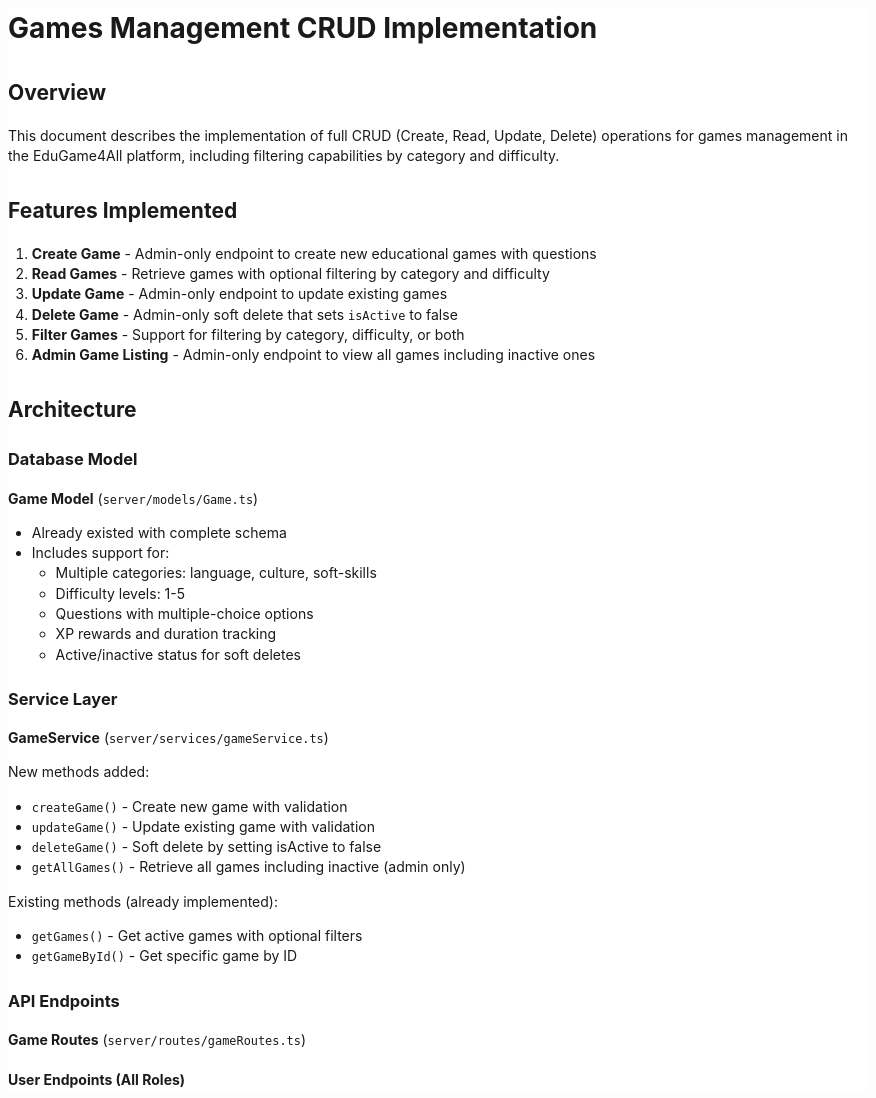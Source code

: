 # Games Management CRUD Implementation

## Overview

This document describes the implementation of full CRUD (Create, Read, Update, Delete) operations for games management in the EduGame4All platform, including filtering capabilities by category and difficulty.

## Features Implemented

1. **Create Game** - Admin-only endpoint to create new educational games with questions
2. **Read Games** - Retrieve games with optional filtering by category and difficulty
3. **Update Game** - Admin-only endpoint to update existing games
4. **Delete Game** - Admin-only soft delete that sets `isActive` to false
5. **Filter Games** - Support for filtering by category, difficulty, or both
6. **Admin Game Listing** - Admin-only endpoint to view all games including inactive ones

## Architecture

### Database Model

**Game Model** (`server/models/Game.ts`)
- Already existed with complete schema
- Includes support for:
  - Multiple categories: language, culture, soft-skills
  - Difficulty levels: 1-5
  - Questions with multiple-choice options
  - XP rewards and duration tracking
  - Active/inactive status for soft deletes

### Service Layer

**GameService** (`server/services/gameService.ts`)

New methods added:
- `createGame()` - Create new game with validation
- `updateGame()` - Update existing game with validation
- `deleteGame()` - Soft delete by setting isActive to false
- `getAllGames()` - Retrieve all games including inactive (admin only)

Existing methods (already implemented):
- `getGames()` - Get active games with optional filters
- `getGameById()` - Get specific game by ID

### API Endpoints

**Game Routes** (`server/routes/gameRoutes.ts`)

#### User Endpoints (All Roles)
